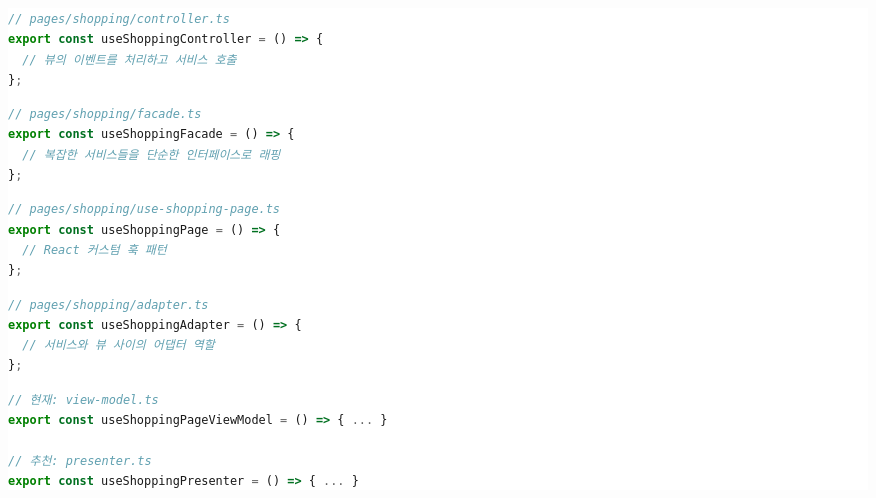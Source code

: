 ```typescript
// pages/shopping/controller.ts
export const useShoppingController = () => {
  // 뷰의 이벤트를 처리하고 서비스 호출
};
```

```typescript
// pages/shopping/facade.ts
export const useShoppingFacade = () => {
  // 복잡한 서비스들을 단순한 인터페이스로 래핑
};
```

```typescript
// pages/shopping/use-shopping-page.ts
export const useShoppingPage = () => {
  // React 커스텀 훅 패턴
};
```

```typescript
// pages/shopping/adapter.ts
export const useShoppingAdapter = () => {
  // 서비스와 뷰 사이의 어댑터 역할
};
```

```typescript
// 현재: view-model.ts
export const useShoppingPageViewModel = () => { ... }

// 추천: presenter.ts
export const useShoppingPresenter = () => { ... }
```

